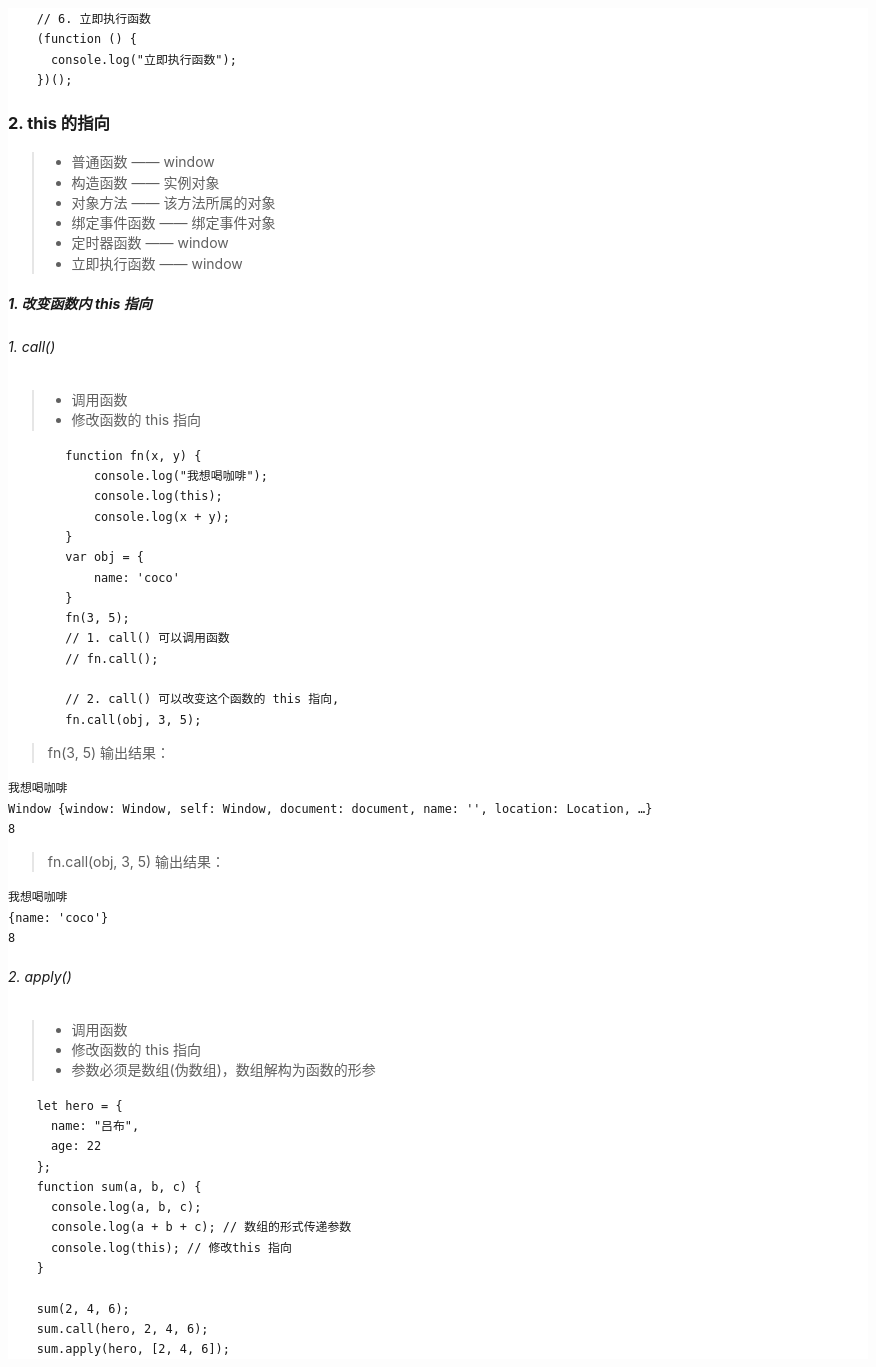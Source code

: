 ```
    // 6. 立即执行函数
    (function () {
      console.log("立即执行函数");
    })();
```
### 2. this 的指向
>-  普通函数 —— window
>-  构造函数 —— 实例对象
>-  对象方法 —— 该方法所属的对象
>-  绑定事件函数 —— 绑定事件对象
>-  定时器函数 —— window
>-  立即执行函数 —— window
##### 1. 改变函数内 this 指向
###### 1. call()
>- 调用函数
>- 修改函数的 this 指向

```
        function fn(x, y) {
            console.log("我想喝咖啡");
            console.log(this);
            console.log(x + y);
        }
        var obj = {
            name: 'coco'
        }
        fn(3, 5);
        // 1. call() 可以调用函数
        // fn.call();
        
        // 2. call() 可以改变这个函数的 this 指向,
        fn.call(obj, 3, 5);
```
> fn(3, 5) 输出结果：
```
我想喝咖啡
Window {window: Window, self: Window, document: document, name: '', location: Location, …}
8
```
> fn.call(obj, 3, 5) 输出结果：
```
我想喝咖啡
{name: 'coco'}
8
```
###### 2. apply()
>- 调用函数
>- 修改函数的 this 指向
>- 参数必须是数组(伪数组)，数组解构为函数的形参

```
    let hero = {
      name: "吕布",
      age: 22
    };
    function sum(a, b, c) {
      console.log(a, b, c);
      console.log(a + b + c); // 数组的形式传递参数
      console.log(this); // 修改this 指向
    }

    sum(2, 4, 6);
    sum.call(hero, 2, 4, 6);
    sum.apply(hero, [2, 4, 6]);
```